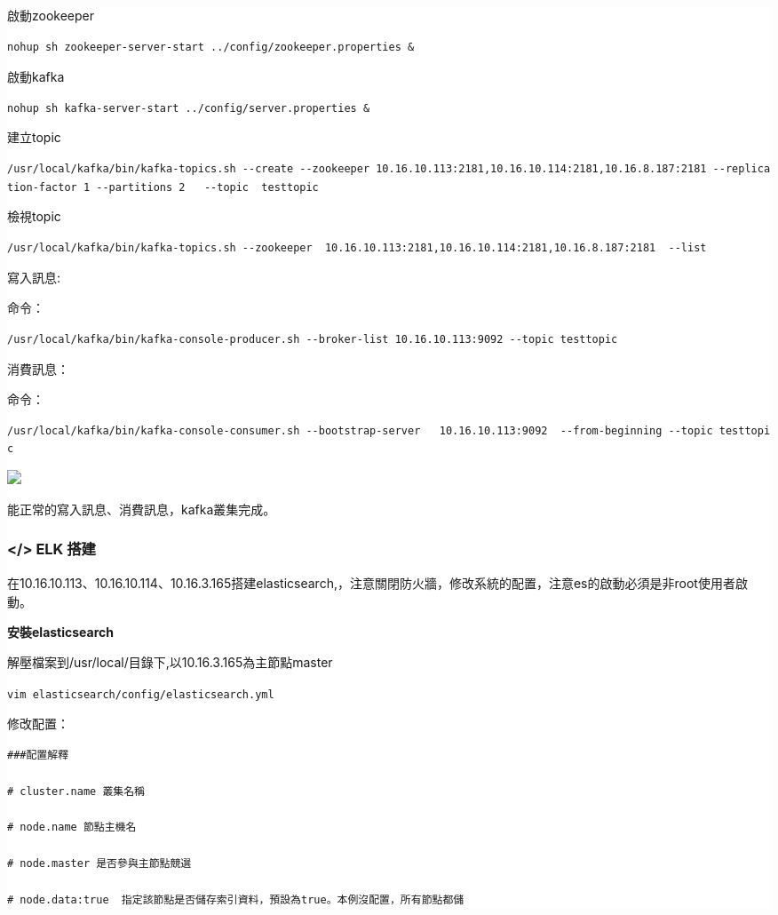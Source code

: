 啟動zookeeper

```text
nohup sh zookeeper-server-start ../config/zookeeper.properties &
```

啟動kafka

```text
nohup sh kafka-server-start ../config/server.properties &
```

建立topic

```text
/usr/local/kafka/bin/kafka-topics.sh --create --zookeeper 10.16.10.113:2181,10.16.10.114:2181,10.16.8.187:2181 --replication-factor 1 --partitions 2   --topic  testtopic
```

檢視topic

```text
/usr/local/kafka/bin/kafka-topics.sh --zookeeper  10.16.10.113:2181,10.16.10.114:2181,10.16.8.187:2181  --list
```

寫入訊息:

命令：

```text
/usr/local/kafka/bin/kafka-console-producer.sh --broker-list 10.16.10.113:9092 --topic testtopic
```

消費訊息：

命令：

```text
/usr/local/kafka/bin/kafka-console-consumer.sh --bootstrap-server   10.16.10.113:9092  --from-beginning --topic testtopic
```

![](https://mdimg.wxwenku.com/getimg/ccdf080c7af7e8a10e9b88444af9839366b4f17d7b85bd32ce1c061fb416c317322e59d54dc623971b052c3d6c0072c6.jpg)

能正常的寫入訊息、消費訊息，kafka叢集完成。

### &lt;/&gt;  ELK 搭建

在10.16.10.113、10.16.10.114、10.16.3.165搭建elasticsearch,，注意關閉防火牆，修改系統的配置，注意es的啟動必須是非root使用者啟動。

**安裝elasticsearch**

解壓檔案到/usr/local/目錄下,以10.16.3.165為主節點master

```text
vim elasticsearch/config/elasticsearch.yml
```

修改配置：

```text
###配置解釋

# cluster.name 叢集名稱

# node.name 節點主機名

# node.master 是否參與主節點競選

# node.data:true  指定該節點是否儲存索引資料，預設為true。本例沒配置，所有節點都儲
```
